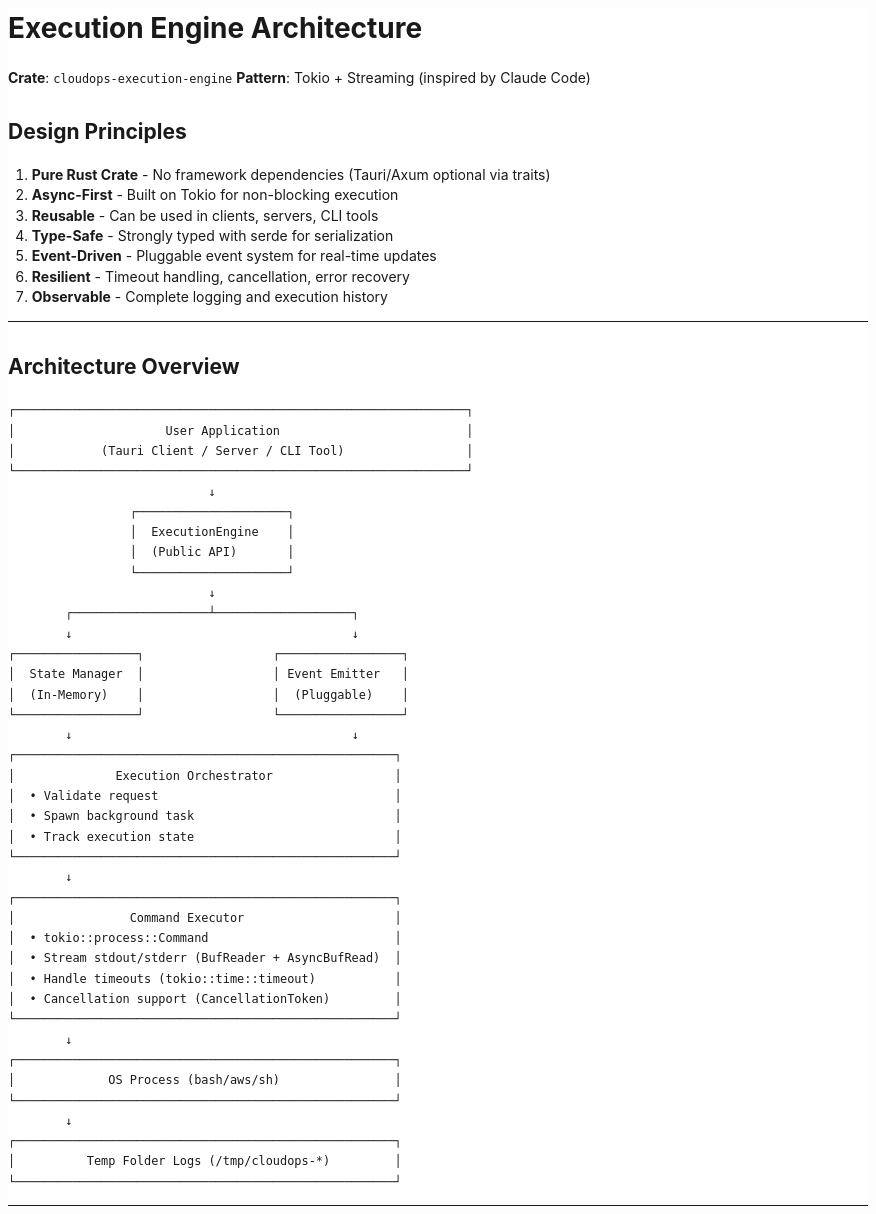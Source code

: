 # Execution Engine Architecture

**Crate**: `cloudops-execution-engine`
**Pattern**: Tokio + Streaming (inspired by Claude Code)

## Design Principles

1. **Pure Rust Crate** - No framework dependencies (Tauri/Axum optional via traits)
2. **Async-First** - Built on Tokio for non-blocking execution
3. **Reusable** - Can be used in clients, servers, CLI tools
4. **Type-Safe** - Strongly typed with serde for serialization
5. **Event-Driven** - Pluggable event system for real-time updates
6. **Resilient** - Timeout handling, cancellation, error recovery
7. **Observable** - Complete logging and execution history

---

## Architecture Overview

```
┌───────────────────────────────────────────────────────────────┐
│                     User Application                          │
│            (Tauri Client / Server / CLI Tool)                 │
└───────────────────────────────────────────────────────────────┘
                            ↓
                 ┌─────────────────────┐
                 │  ExecutionEngine    │
                 │  (Public API)       │
                 └─────────────────────┘
                            ↓
        ┌───────────────────┴───────────────────┐
        ↓                                       ↓
┌─────────────────┐                  ┌─────────────────┐
│  State Manager  │                  │ Event Emitter   │
│  (In-Memory)    │                  │  (Pluggable)    │
└─────────────────┘                  └─────────────────┘
        ↓                                       ↓
┌─────────────────────────────────────────────────────┐
│              Execution Orchestrator                 │
│  • Validate request                                 │
│  • Spawn background task                            │
│  • Track execution state                            │
└─────────────────────────────────────────────────────┘
        ↓
┌─────────────────────────────────────────────────────┐
│                Command Executor                     │
│  • tokio::process::Command                          │
│  • Stream stdout/stderr (BufReader + AsyncBufRead)  │
│  • Handle timeouts (tokio::time::timeout)           │
│  • Cancellation support (CancellationToken)         │
└─────────────────────────────────────────────────────┘
        ↓
┌─────────────────────────────────────────────────────┐
│             OS Process (bash/aws/sh)                │
└─────────────────────────────────────────────────────┘
        ↓
┌─────────────────────────────────────────────────────┐
│          Temp Folder Logs (/tmp/cloudops-*)         │
└─────────────────────────────────────────────────────┘
```

---